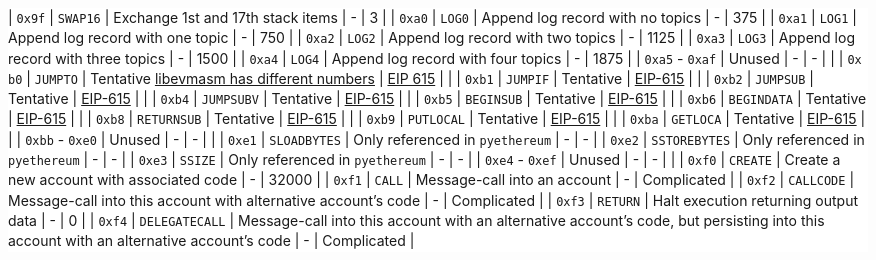 | `0x9f`          | `SWAP16`         | Exchange 1st and 17th stack items                                                                                                      | \-                               | 3           |
| `0xa0`          | `LOG0`           | Append log record with no topics                                                                                                       | \-                               | 375         |
| `0xa1`          | `LOG1`           | Append log record with one topic                                                                                                       | \-                               | 750         |
| `0xa2`          | `LOG2`           | Append log record with two topics                                                                                                      | \-                               | 1125        |
| `0xa3`          | `LOG3`           | Append log record with three topics                                                                                                    | \-                               | 1500        |
| `0xa4`          | `LOG4`           | Append log record with four topics                                                                                                     | \-                               | 1875        |
| `0xa5` - `0xaf` | Unused           | \-                                                                                                                                     | \-                               |             |
| `0xb0`          | `JUMPTO`         | Tentative [libevmasm has different numbers](http://bit.ly/2Sx2Vkg)                                                                     | [EIP 615](http://bit.ly/2CR77pu) |             |
| `0xb1`          | `JUMPIF`         | Tentative                                                                                                                              | [EIP-615](http://bit.ly/2CR77pu) |             |
| `0xb2`          | `JUMPSUB`        | Tentative                                                                                                                              | [EIP-615](http://bit.ly/2CR77pu) |             |
| `0xb4`          | `JUMPSUBV`       | Tentative                                                                                                                              | [EIP-615](http://bit.ly/2CR77pu) |             |
| `0xb5`          | `BEGINSUB`       | Tentative                                                                                                                              | [EIP-615](http://bit.ly/2CR77pu) |             |
| `0xb6`          | `BEGINDATA`      | Tentative                                                                                                                              | [EIP-615](http://bit.ly/2CR77pu) |             |
| `0xb8`          | `RETURNSUB`      | Tentative                                                                                                                              | [EIP-615](http://bit.ly/2CR77pu) |             |
| `0xb9`          | `PUTLOCAL`       | Tentative                                                                                                                              | [EIP-615](http://bit.ly/2CR77pu) |             |
| `0xba`          | `GETLOCA`        | Tentative                                                                                                                              | [EIP-615](http://bit.ly/2CR77pu) |             |
| `0xbb` - `0xe0` | Unused           | \-                                                                                                                                     | \-                               |             |
| `0xe1`          | `SLOADBYTES`     | Only referenced in `pyethereum`                                                                                                        | \-                               | \-          |
| `0xe2`          | `SSTOREBYTES`    | Only referenced in `pyethereum`                                                                                                        | \-                               | \-          |
| `0xe3`          | `SSIZE`          | Only referenced in `pyethereum`                                                                                                        | \-                               | \-          |
| `0xe4` - `0xef` | Unused           | \-                                                                                                                                     | \-                               |             |
| `0xf0`          | `CREATE`         | Create a new account with associated code                                                                                              | \-                               | 32000       |
| `0xf1`          | `CALL`           | Message-call into an account                                                                                                           | \-                               | Complicated |
| `0xf2`          | `CALLCODE`       | Message-call into this account with alternative account’s code                                                                         | \-                               | Complicated |
| `0xf3`          | `RETURN`         | Halt execution returning output data                                                                                                   | \-                               | 0           |
| `0xf4`          | `DELEGATECALL`   | Message-call into this account with an alternative account’s code, but persisting into this account with an alternative account’s code | \-                               | Complicated |